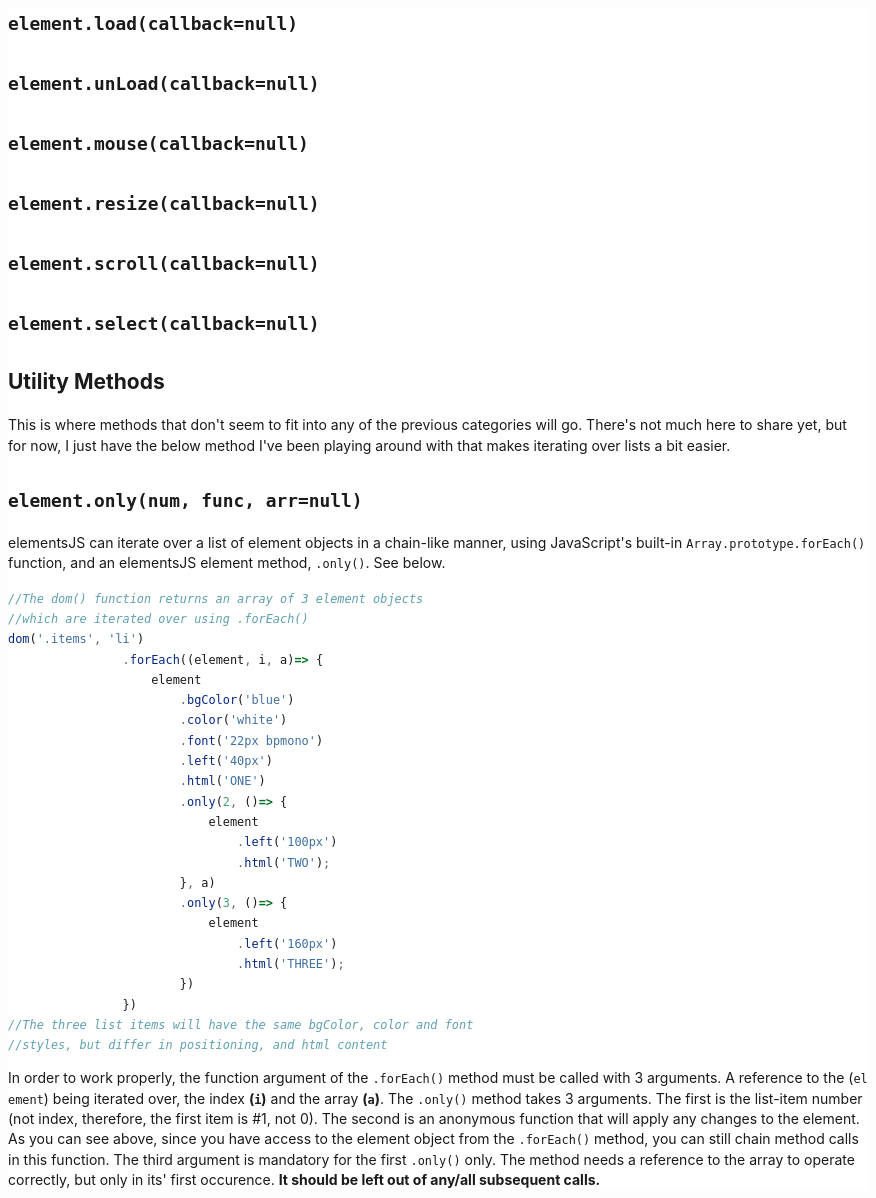 ## `element.load(callback=null)`

## `element.unLoad(callback=null)`

## `element.mouse(callback=null)`

## `element.resize(callback=null)`

## `element.scroll(callback=null)`

## `element.select(callback=null)`


## <a class='titleLinks' id='Util-Methods' class='titleLinks'>Utility Methods</a>
This is where methods that don't seem to fit into any of the previous categories will go. There's not much here to share yet, but for now, I just have the below method I've been playing around with that makes iterating over lists a bit easier.

## `element.only(num, func, arr=null)`
elementsJS can iterate over a list of element objects in a chain-like manner, using JavaScript's built-in `Array.prototype.forEach()` function, and an elementsJS element method, `.only()`. See below.

```javascript
//The dom() function returns an array of 3 element objects
//which are iterated over using .forEach()
dom('.items', 'li')
				.forEach((element, i, a)=> {
					element
						.bgColor('blue')
						.color('white')
						.font('22px bpmono')
						.left('40px')
						.html('ONE')
						.only(2, ()=> {
							element
								.left('100px')
								.html('TWO');
						}, a)
						.only(3, ()=> {
							element
								.left('160px')
								.html('THREE');
						})
				})
//The three list items will have the same bgColor, color and font
//styles, but differ in positioning, and html content
```
In order to work properly, the function argument of the `.forEach()` method must be called with 3 arguments. A reference to the (`element`) being iterated over, the index **(`i`)** and the array **(`a`)**. The `.only()` method takes 3 arguments. The first is the list-item number (not index, therefore, the first item is #1, not 0). The second is an anonymous function that will apply any changes to the element. As you can see above, since you have access to the element object from the `.forEach()` method, you can still chain method calls in this function. The third argument is mandatory for the first `.only()` only. The method needs a reference to the array to operate correctly, but only in its' first occurence. **It should be left out of any/all subsequent calls.**

